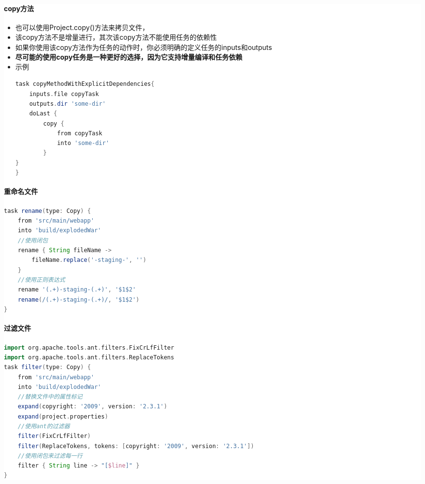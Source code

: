 #### copy方法
* 也可以使用Project.copy()方法来拷贝文件，
* 该copy方法不是增量进行，其次该copy方法不能使用任务的依赖性
* 如果你使用该copy方法作为任务的动作时，你必须明确的定义任务的inputs和outputs
* **尽可能的使用copy任务是一种更好的选择，因为它支持增量编译和任务依赖**
* 示例
    ```groovy
    task copyMethodWithExplicitDependencies{    
        inputs.file copyTask
        outputs.dir 'some-dir' 
        doLast {
            copy {            
                from copyTask
                into 'some-dir'
            }
    } 
    }
    ```


#### 重命名文件
```groovy
task rename(type: Copy) {
    from 'src/main/webapp'
    into 'build/explodedWar'
    //使用闭包
    rename { String fileName ->
        fileName.replace('-staging-', '')
    }
    //使用正则表达式
    rename '(.+)-staging-(.+)', '$1$2'
    rename(/(.+)-staging-(.+)/, '$1$2')
}
```

#### 过滤文件
```groovy
import org.apache.tools.ant.filters.FixCrLfFilter
import org.apache.tools.ant.filters.ReplaceTokens
task filter(type: Copy) {
    from 'src/main/webapp'
    into 'build/explodedWar'    
    //替换文件中的属性标记
    expand(copyright: '2009', version: '2.3.1')
    expand(project.properties)
    //使用ant的过滤器
    filter(FixCrLfFilter)
    filter(ReplaceTokens, tokens: [copyright: '2009', version: '2.3.1'])
    //使用闭包来过滤每一行
    filter { String line -> "[$line]" } 
}
```
